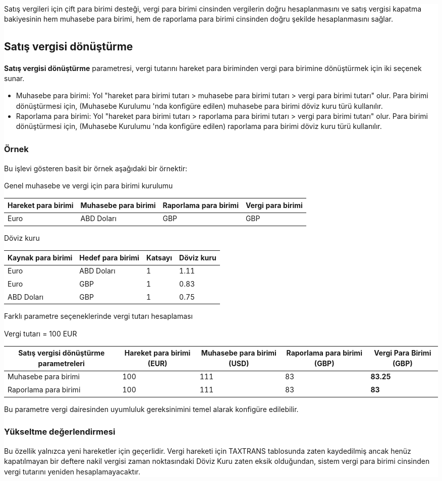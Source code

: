 Satış vergileri için çift para birimi desteği, vergi para birimi cinsinden vergilerin doğru hesaplanmasını ve satış vergisi kapatma bakiyesinin hem muhasebe para birimi, hem de raporlama para birimi cinsinden doğru şekilde hesaplanmasını sağlar.

## <a name="sales-tax-conversion"></a>Satış vergisi dönüştürme

**Satış vergisi dönüştürme** parametresi, vergi tutarını hareket para biriminden vergi para birimine dönüştürmek için iki seçenek sunar. 

- Muhasebe para birimi: Yol "hareket para birimi tutarı > muhasebe para birimi tutarı > vergi para birimi tutarı" olur. Para birimi dönüştürmesi için, (Muhasebe Kurulumu 'nda konfigüre edilen) muhasebe para birimi döviz kuru türü kullanılır.
- Raporlama para birimi: Yol "hareket para birimi tutarı > raporlama para birimi tutarı > vergi para birimi tutarı" olur. Para birimi dönüştürmesi için, (Muhasebe Kurulumu 'nda konfigüre edilen) raporlama para birimi döviz kuru türü kullanılır.

### <a name="example"></a>Örnek

Bu işlevi gösteren basit bir örnek aşağıdaki bir örnektir:

Genel muhasebe ve vergi için para birimi kurulumu

| Hareket para birimi | Muhasebe para birimi | Raporlama para birimi | Vergi para birimi |
| -------------------- | ------------------- | ------------------ | ------------ |
| Euro                  | ABD Doları                 | GBP                | GBP          |

Döviz kuru

| Kaynak para birimi | Hedef para birimi | Katsayı | Döviz kuru |
| ------------- | ----------- | ------ | ------------- |
| Euro           | ABD Doları         | 1      | 1.11          |
| Euro           | GBP         | 1      | 0.83          |
| ABD Doları           | GBP         | 1      | 0.75          |

Farklı parametre seçeneklerinde vergi tutarı hesaplaması

Vergi tutarı = 100 EUR

| Satış vergisi dönüştürme parametreleri | Hareket para birimi (EUR) | Muhasebe para birimi (USD) | Raporlama para birimi (GBP) | Vergi Para Birimi (GBP) |
| ------------------------------- | -------------------------- | ------------------------- | ------------------------ | ------------------ |
| Muhasebe para birimi             | 100                        | 111                       | 83                       | **83.25**          |
| Raporlama para birimi              | 100                        | 111                       | 83                       | **83**             |

Bu parametre vergi dairesinden uyumluluk gereksinimini temel alarak konfigüre edilebilir.


### <a name="upgrade-consideration"></a>Yükseltme değerlendirmesi

Bu özellik yalnızca yeni hareketler için geçerlidir. Vergi hareketi için TAXTRANS tablosunda zaten kaydedilmiş ancak henüz kapatılmayan bir deftere nakil vergisi zaman noktasındaki Döviz Kuru zaten eksik olduğundan, sistem vergi para birimi cinsinden vergi tutarını yeniden hesaplamayacaktır.
